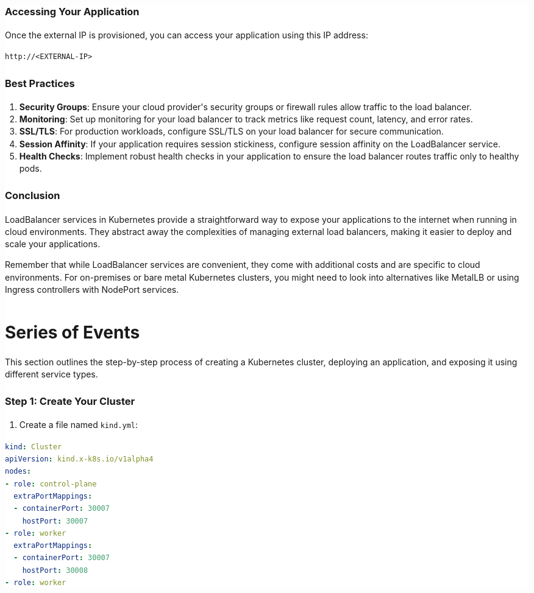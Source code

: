 ### Accessing Your Application

Once the external IP is provisioned, you can access your application using this IP address:

```
http://<EXTERNAL-IP>
```

### Best Practices

1. **Security Groups**: Ensure your cloud provider's security groups or firewall rules allow traffic to the load balancer.
2. **Monitoring**: Set up monitoring for your load balancer to track metrics like request count, latency, and error rates.
3. **SSL/TLS**: For production workloads, configure SSL/TLS on your load balancer for secure communication.
4. **Session Affinity**: If your application requires session stickiness, configure session affinity on the LoadBalancer service.
5. **Health Checks**: Implement robust health checks in your application to ensure the load balancer routes traffic only to healthy pods.

### Conclusion

LoadBalancer services in Kubernetes provide a straightforward way to expose your applications to the internet when running in cloud environments. They abstract away the complexities of managing external load balancers, making it easier to deploy and scale your applications.

Remember that while LoadBalancer services are convenient, they come with additional costs and are specific to cloud environments. For on-premises or bare metal Kubernetes clusters, you might need to look into alternatives like MetalLB or using Ingress controllers with NodePort services.

# Series of Events

This section outlines the step-by-step process of creating a Kubernetes cluster, deploying an application, and exposing it using different service types.

### Step 1: Create Your Cluster

1. Create a file named `kind.yml`:

```yaml
kind: Cluster
apiVersion: kind.x-k8s.io/v1alpha4
nodes:
- role: control-plane
  extraPortMappings:
  - containerPort: 30007
    hostPort: 30007
- role: worker
  extraPortMappings:
  - containerPort: 30007
    hostPort: 30008
- role: worker
```
